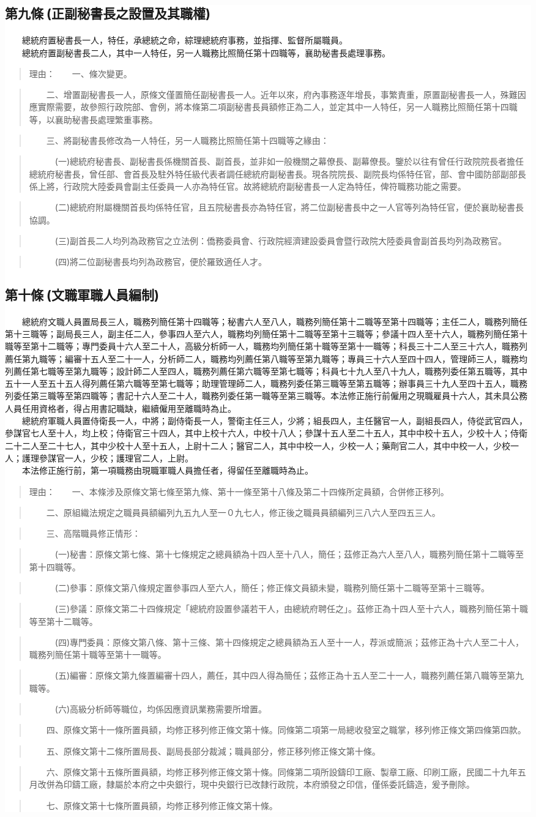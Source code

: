

第九條 (正副秘書長之設置及其職權)
---------------------------------
　　總統府置秘書長一人，特任，承總統之命，綜理總統府事務，並指揮、監督所屬職員。  
　　總統府置副秘書長二人，其中一人特任，另一人職務比照簡任第十四職等，襄助秘書長處理事務。  
> 理由：　　一、條次變更。

> 　　二、增置副秘書長一人，原條文僅置簡任副秘書長一人。近年以來，府內事務逐年增長，事繁責重，原置副秘書長一人，殊難因應實際需要，故參照行政院部、會例，將本條第二項副秘書長員額修正為二人，並定其中一人特任，另一人職務比照簡任第十四職等，以襄助秘書長處理繁重事務。

> 　　三、將副秘書長修改為一人特任，另一人職務比照簡任第十四職等之緣由：

> 　　　(一)總統府秘書長、副秘書長係機關首長、副首長，並非如一般機關之幕僚長、副幕僚長。鑒於以往有曾任行政院院長者擔任總統府秘書長，曾任部、會首長及駐外特任級代表者調任總統府副秘書長。現各院院長、副院長均係特任官，部、會中國防部副部長係上將，行政院大陸委員會副主任委員一人亦為特任官。故將總統府副秘書長一人定為特任，俾符職務功能之需要。

> 　　　(二)總統府附屬機關首長均係特任官，且五院秘書長亦為特任官，將二位副秘書長中之一人官等列為特任官，便於襄助秘書長協調。

> 　　　(三)副首長二人均列為政務官之立法例：僑務委員會、行政院經濟建設委員會暨行政院大陸委員會副首長均列為政務官。

> 　　　(四)將二位副秘書長均列為政務官，便於羅致適任人才。



第十條 (文職軍職人員編制)
-------------------------
　　總統府文職人員置局長三人，職務列簡任第十四職等；秘書六人至八人，職務列簡任第十二職等至第十四職等；主任二人，職務列簡任第十三職等；副局長三人，副主任二人，參事四人至六人，職務均列簡任第十二職等至第十三職等；參議十四人至十六人，職務列簡任第十職等至第十二職等；專門委員十六人至二十人，高級分析師一人，職務均列簡任第十職等至第十一職等；科長三十二人至三十六人，職務列薦任第九職等；編審十五人至二十一人，分析師二人，職務均列薦任第八職等至第九職等；專員三十六人至四十四人，管理師三人，職務均列薦任第七職等至第九職等；設計師二人至四人，職務列薦任第六職等至第七職等；科員七十九人至八十九人，職務列委任第五職等，其中五十一人至五十五人得列薦任第六職等至第七職等；助理管理師二人，職務列委任第三職等至第五職等；辦事員三十九人至四十五人，職務列委任第三職等至第四職等；書記十六人至二十人，職務列委任第一職等至第三職等。本法修正施行前僱用之現職雇員十六人，其未具公務人員任用資格者，得占用書記職缺，繼續僱用至離職時為止。  
　　總統府軍職人員置侍衛長一人，中將；副侍衛長一人，警衛主任三人，少將；組長四人，主任醫官一人，副組長四人，侍從武官四人，參謀官七人至十人，均上校；侍衛官三十四人，其中上校十六人，中校十八人；參謀十五人至二十五人，其中中校十五人，少校十人；侍衛二十二人至二十七人，其中少校十人至十五人，上尉十二人；醫官二人，其中中校一人，少校一人；藥劑官二人，其中中校一人，少校一人；護理參謀官一人，少校；護理官二人，上尉。  
　　本法修正施行前，第一項職務由現職軍職人員擔任者，得留任至離職時為止。  
> 理由：　　一、本條涉及原條文第七條至第九條、第十一條至第十八條及第二十四條所定員額，合併修正移列。

> 　　二、原組織法規定之職員員額編列九五九人至一０九七人，修正後之職員員額編列三八六人至四五三人。

> 　　三、高階職員修正情形：

> 　　　(一)秘書：原條文第七條、第十七條規定之總員額為十四人至十八人，簡任；茲修正為六人至八人，職務列簡任第十二職等至第十四職等。

> 　　　(二)參事：原條文第八條規定置參事四人至六人，簡任；修正條文員額未變，職務列簡任第十二職等至第十三職等。

> 　　　(三)參議：原條文第二十四條規定「總統府設置參議若干人，由總統府聘任之」。茲修正為十四人至十六人，職務列簡任第十職等至第十二職等。

> 　　　(四)專門委員：原條文第八條、第十三條、第十四條規定之總員額為五人至十一人，荐派或簡派；茲修正為十六人至二十人，職務列簡任第十職等至第十一職等。

> 　　　(五)編審：原條文第九條置編審十四人，薦任，其中四人得為簡任；茲修正為十五人至二十一人，職務列薦任第八職等至第九職等。

> 　　　(六)高級分析師等職位，均係因應資訊業務需要所增置。

> 　　四、原條文第十一條所置員額，均修正移列修正條文第十條。同條第二項第一局總收發室之職掌，移列修正條文第四條第四款。

> 　　五、原條文第十二條所置局長、副局長部分裁減；職員部分，修正移列修正條文第十條。

> 　　六、原條文第十五條所置員額，均修正移列修正條文第十條。同條第二項所設鑄印工廠、製章工廠、印刷工廠，民國二十九年五月改併為印鑄工廠，隸屬於本府之中央銀行，現中央銀行已改隸行政院，本府頒發之印信，僅係委託鑄造，爰予刪除。

> 　　七、原條文第十七條所置員額，均修正移列修正條文第十條。
